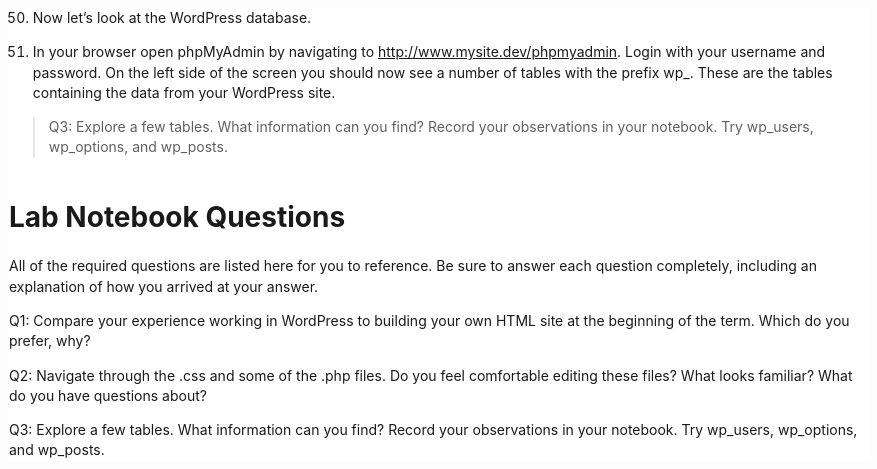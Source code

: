50. Now let’s look at the WordPress database. 

51. In your browser open phpMyAdmin by navigating to http://www.mysite.dev/phpmyadmin. Login with your username and password. On the left side of the screen you should now see a number of tables with the prefix wp_. These are the tables containing the data from your WordPress site.

<blockquote>Q3: Explore a few tables. What information can you find? Record your observations in your notebook. Try wp_users, wp_options, and wp_posts.</blockquote>

# Lab Notebook Questions

All of the required questions are listed here for you to reference. Be sure to answer each question completely, including an explanation of how you arrived at your answer.

Q1: Compare your experience working in WordPress to building your own HTML site at the beginning of the term. Which do you prefer, why?

Q2: Navigate through the .css and some of the .php files. Do you feel comfortable editing these files? What looks familiar? What do you have questions about?

Q3: Explore a few tables. What information can you find? Record your observations in your notebook. Try wp_users, wp_options, and wp_posts.
